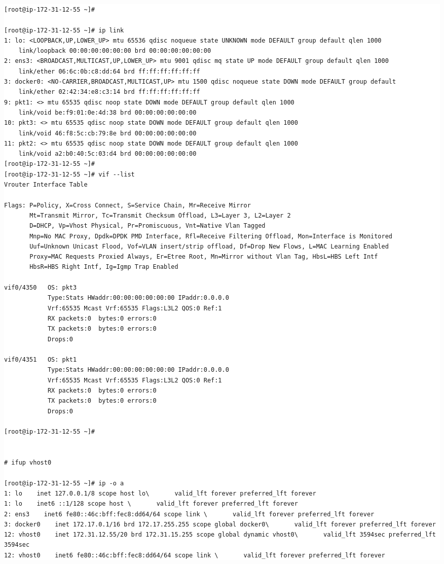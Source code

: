 ```
[root@ip-172-31-12-55 ~]# 

[root@ip-172-31-12-55 ~]# ip link
1: lo: <LOOPBACK,UP,LOWER_UP> mtu 65536 qdisc noqueue state UNKNOWN mode DEFAULT group default qlen 1000
    link/loopback 00:00:00:00:00:00 brd 00:00:00:00:00:00
2: ens3: <BROADCAST,MULTICAST,UP,LOWER_UP> mtu 9001 qdisc mq state UP mode DEFAULT group default qlen 1000
    link/ether 06:6c:0b:c8:dd:64 brd ff:ff:ff:ff:ff:ff
3: docker0: <NO-CARRIER,BROADCAST,MULTICAST,UP> mtu 1500 qdisc noqueue state DOWN mode DEFAULT group default 
    link/ether 02:42:34:e8:c3:14 brd ff:ff:ff:ff:ff:ff
9: pkt1: <> mtu 65535 qdisc noop state DOWN mode DEFAULT group default qlen 1000
    link/void be:f9:01:0e:4d:38 brd 00:00:00:00:00:00
10: pkt3: <> mtu 65535 qdisc noop state DOWN mode DEFAULT group default qlen 1000
    link/void 46:f8:5c:cb:79:8e brd 00:00:00:00:00:00
11: pkt2: <> mtu 65535 qdisc noop state DOWN mode DEFAULT group default qlen 1000
    link/void a2:b0:40:5c:03:d4 brd 00:00:00:00:00:00
[root@ip-172-31-12-55 ~]#
[root@ip-172-31-12-55 ~]# vif --list
Vrouter Interface Table

Flags: P=Policy, X=Cross Connect, S=Service Chain, Mr=Receive Mirror
       Mt=Transmit Mirror, Tc=Transmit Checksum Offload, L3=Layer 3, L2=Layer 2
       D=DHCP, Vp=Vhost Physical, Pr=Promiscuous, Vnt=Native Vlan Tagged
       Mnp=No MAC Proxy, Dpdk=DPDK PMD Interface, Rfl=Receive Filtering Offload, Mon=Interface is Monitored
       Uuf=Unknown Unicast Flood, Vof=VLAN insert/strip offload, Df=Drop New Flows, L=MAC Learning Enabled
       Proxy=MAC Requests Proxied Always, Er=Etree Root, Mn=Mirror without Vlan Tag, HbsL=HBS Left Intf
       HbsR=HBS Right Intf, Ig=Igmp Trap Enabled

vif0/4350   OS: pkt3
            Type:Stats HWaddr:00:00:00:00:00:00 IPaddr:0.0.0.0
            Vrf:65535 Mcast Vrf:65535 Flags:L3L2 QOS:0 Ref:1
            RX packets:0  bytes:0 errors:0
            TX packets:0  bytes:0 errors:0
            Drops:0

vif0/4351   OS: pkt1
            Type:Stats HWaddr:00:00:00:00:00:00 IPaddr:0.0.0.0
            Vrf:65535 Mcast Vrf:65535 Flags:L3L2 QOS:0 Ref:1
            RX packets:0  bytes:0 errors:0
            TX packets:0  bytes:0 errors:0
            Drops:0

[root@ip-172-31-12-55 ~]# 


# ifup vhost0

[root@ip-172-31-12-55 ~]# ip -o a
1: lo    inet 127.0.0.1/8 scope host lo\       valid_lft forever preferred_lft forever
1: lo    inet6 ::1/128 scope host \       valid_lft forever preferred_lft forever
2: ens3    inet6 fe80::46c:bff:fec8:dd64/64 scope link \       valid_lft forever preferred_lft forever
3: docker0    inet 172.17.0.1/16 brd 172.17.255.255 scope global docker0\       valid_lft forever preferred_lft forever
12: vhost0    inet 172.31.12.55/20 brd 172.31.15.255 scope global dynamic vhost0\       valid_lft 3594sec preferred_lft 3594sec
12: vhost0    inet6 fe80::46c:bff:fec8:dd64/64 scope link \       valid_lft forever preferred_lft forever
```